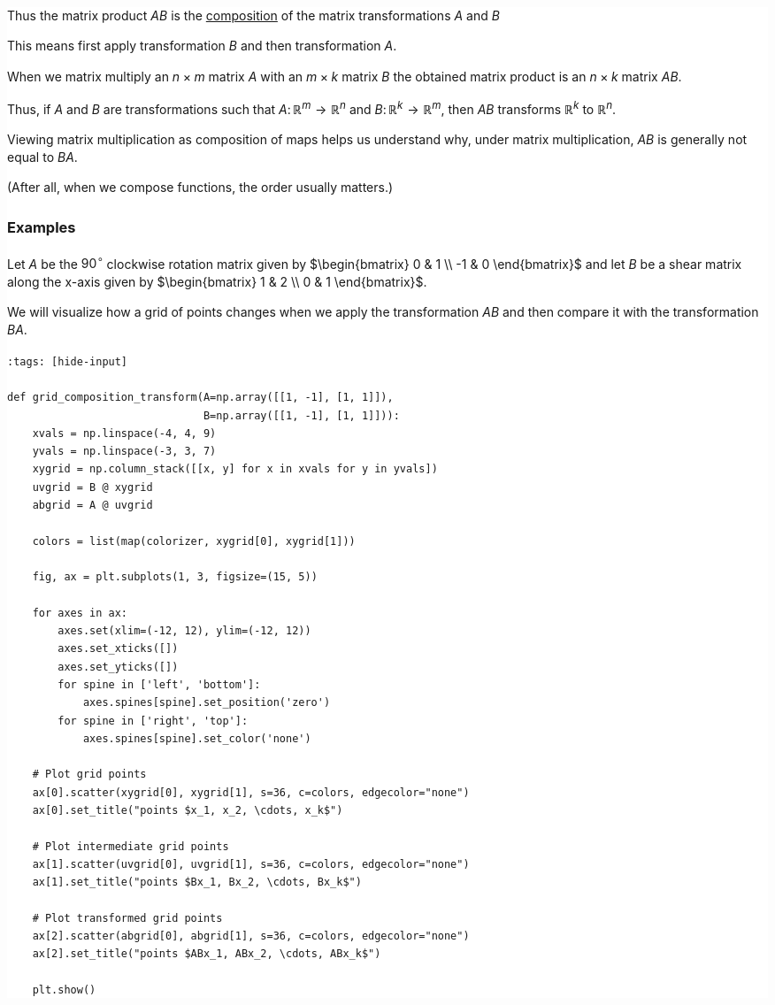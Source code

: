 Thus the matrix product $AB$ is the
[composition](https://en.wikipedia.org/wiki/Function_composition) of the
matrix transformations $A$ and $B$

This means first apply transformation $B$ and then
transformation $A$.

When we matrix multiply an $n \times m$ matrix $A$ with an $m \times k$ matrix
$B$ the obtained matrix product is an $n \times k$ matrix $AB$.

Thus, if $A$ and $B$ are transformations such that $A \colon \mathbb{R}^m \to
\mathbb{R}^n$ and $B \colon \mathbb{R}^k \to \mathbb{R}^m$, then $AB$
transforms $\mathbb{R}^k$ to $\mathbb{R}^n$.

Viewing matrix multiplication as composition of maps helps us
understand why, under matrix multiplication, $AB$ is generally not equal to $BA$.

(After all, when we compose functions, the order usually matters.)

### Examples

Let $A$ be the $90^{\circ}$ clockwise rotation matrix given by
$\begin{bmatrix} 0 & 1 \\ -1 & 0 \end{bmatrix}$ and let $B$ be a shear matrix
along the x-axis given by $\begin{bmatrix} 1 & 2 \\ 0 & 1 \end{bmatrix}$.

We will visualize how a grid of points changes when we apply the
transformation $AB$ and then compare it with the transformation $BA$.

```{code-cell} ipython3
:tags: [hide-input]

def grid_composition_transform(A=np.array([[1, -1], [1, 1]]),
                               B=np.array([[1, -1], [1, 1]])):
    xvals = np.linspace(-4, 4, 9)
    yvals = np.linspace(-3, 3, 7)
    xygrid = np.column_stack([[x, y] for x in xvals for y in yvals])
    uvgrid = B @ xygrid
    abgrid = A @ uvgrid

    colors = list(map(colorizer, xygrid[0], xygrid[1]))

    fig, ax = plt.subplots(1, 3, figsize=(15, 5))

    for axes in ax:
        axes.set(xlim=(-12, 12), ylim=(-12, 12))
        axes.set_xticks([])
        axes.set_yticks([])
        for spine in ['left', 'bottom']:
            axes.spines[spine].set_position('zero')
        for spine in ['right', 'top']:
            axes.spines[spine].set_color('none')

    # Plot grid points
    ax[0].scatter(xygrid[0], xygrid[1], s=36, c=colors, edgecolor="none")
    ax[0].set_title("points $x_1, x_2, \cdots, x_k$")

    # Plot intermediate grid points
    ax[1].scatter(uvgrid[0], uvgrid[1], s=36, c=colors, edgecolor="none")
    ax[1].set_title("points $Bx_1, Bx_2, \cdots, Bx_k$")

    # Plot transformed grid points
    ax[2].scatter(abgrid[0], abgrid[1], s=36, c=colors, edgecolor="none")
    ax[2].set_title("points $ABx_1, ABx_2, \cdots, ABx_k$")

    plt.show()
```
